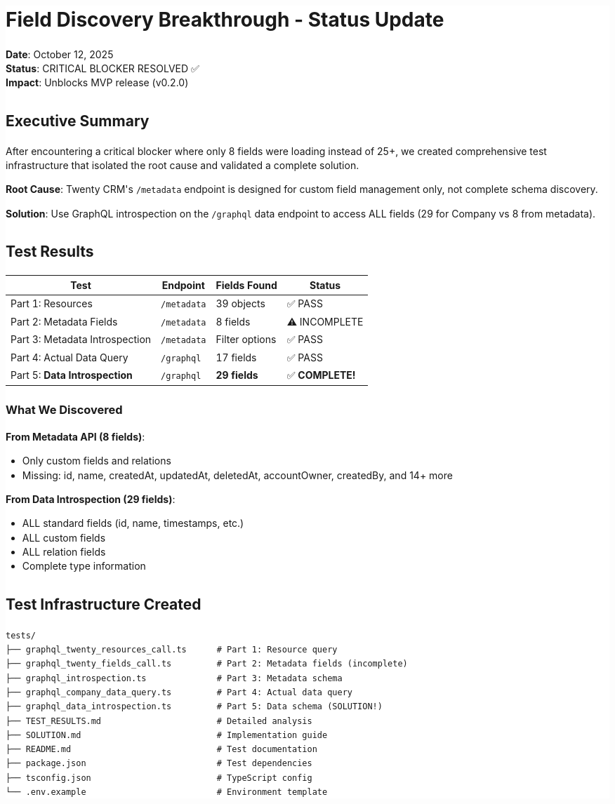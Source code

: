 # Field Discovery Breakthrough - Status Update

**Date**: October 12, 2025  
**Status**: CRITICAL BLOCKER RESOLVED ✅  
**Impact**: Unblocks MVP release (v0.2.0)

## Executive Summary

After encountering a critical blocker where only 8 fields were loading instead of 25+, we created comprehensive test infrastructure that isolated the root cause and validated a complete solution.

**Root Cause**: Twenty CRM's `/metadata` endpoint is designed for custom field management only, not complete schema discovery.

**Solution**: Use GraphQL introspection on the `/graphql` data endpoint to access ALL fields (29 for Company vs 8 from metadata).

## Test Results

| Test | Endpoint | Fields Found | Status |
|------|----------|--------------|--------|
| Part 1: Resources | `/metadata` | 39 objects | ✅ PASS |
| Part 2: Metadata Fields | `/metadata` | 8 fields | ⚠️ INCOMPLETE |
| Part 3: Metadata Introspection | `/metadata` | Filter options | ✅ PASS |
| Part 4: Actual Data Query | `/graphql` | 17 fields | ✅ PASS |
| Part 5: **Data Introspection** | `/graphql` | **29 fields** | ✅ **COMPLETE!** |

### What We Discovered

**From Metadata API (8 fields)**:
- Only custom fields and relations
- Missing: id, name, createdAt, updatedAt, deletedAt, accountOwner, createdBy, and 14+ more

**From Data Introspection (29 fields)**:
- ALL standard fields (id, name, timestamps, etc.)
- ALL custom fields
- ALL relation fields
- Complete type information

## Test Infrastructure Created

```
tests/
├── graphql_twenty_resources_call.ts      # Part 1: Resource query
├── graphql_twenty_fields_call.ts         # Part 2: Metadata fields (incomplete)
├── graphql_introspection.ts              # Part 3: Metadata schema
├── graphql_company_data_query.ts         # Part 4: Actual data query
├── graphql_data_introspection.ts         # Part 5: Data schema (SOLUTION!)
├── TEST_RESULTS.md                       # Detailed analysis
├── SOLUTION.md                           # Implementation guide
├── README.md                             # Test documentation
├── package.json                          # Test dependencies
├── tsconfig.json                         # TypeScript config
└── .env.example                          # Environment template
```
